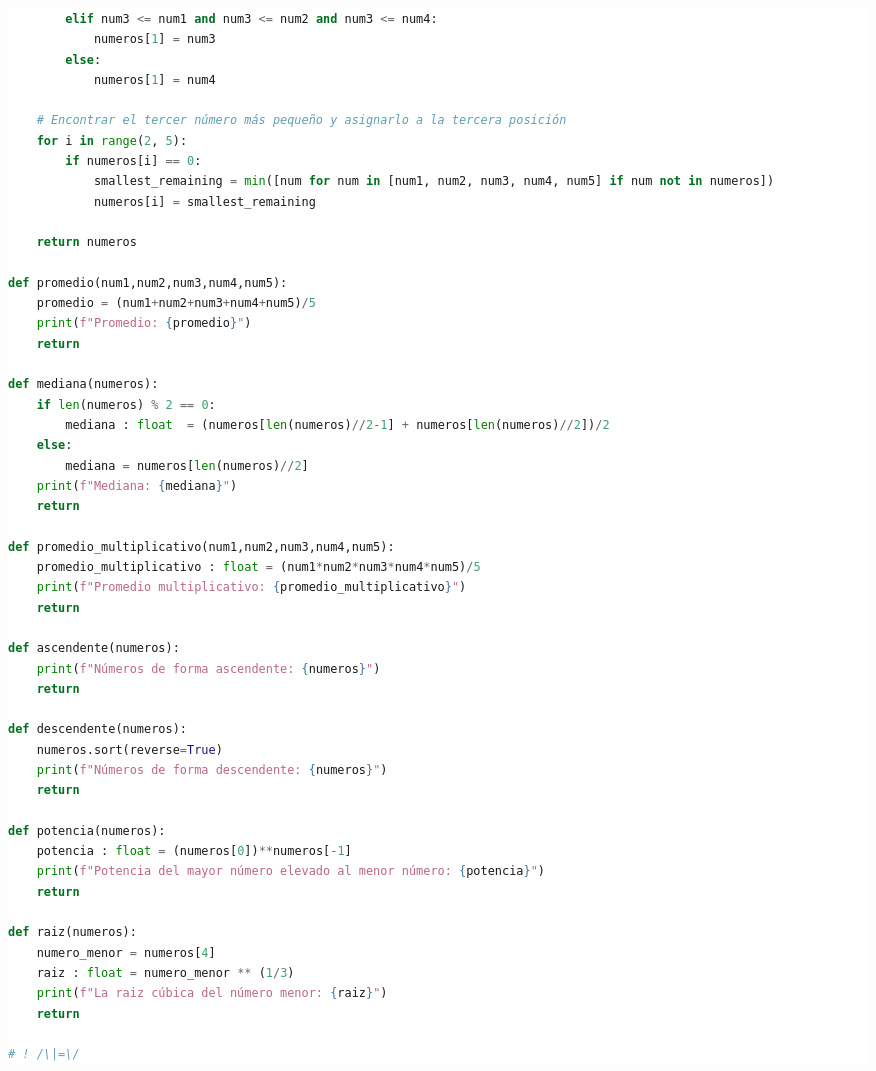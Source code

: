 ```python
        elif num3 <= num1 and num3 <= num2 and num3 <= num4:
            numeros[1] = num3
        else:
            numeros[1] = num4

    # Encontrar el tercer número más pequeño y asignarlo a la tercera posición
    for i in range(2, 5):
        if numeros[i] == 0:
            smallest_remaining = min([num for num in [num1, num2, num3, num4, num5] if num not in numeros])
            numeros[i] = smallest_remaining

    return numeros

def promedio(num1,num2,num3,num4,num5):
    promedio = (num1+num2+num3+num4+num5)/5
    print(f"Promedio: {promedio}")
    return

def mediana(numeros):
    if len(numeros) % 2 == 0:
        mediana : float  = (numeros[len(numeros)//2-1] + numeros[len(numeros)//2])/2
    else:
        mediana = numeros[len(numeros)//2]
    print(f"Mediana: {mediana}")
    return

def promedio_multiplicativo(num1,num2,num3,num4,num5):
    promedio_multiplicativo : float = (num1*num2*num3*num4*num5)/5
    print(f"Promedio multiplicativo: {promedio_multiplicativo}")
    return

def ascendente(numeros):
    print(f"Números de forma ascendente: {numeros}")
    return

def descendente(numeros):
    numeros.sort(reverse=True)
    print(f"Números de forma descendente: {numeros}")
    return

def potencia(numeros):
    potencia : float = (numeros[0])**numeros[-1]
    print(f"Potencia del mayor número elevado al menor número: {potencia}")
    return

def raiz(numeros):
    numero_menor = numeros[4]
    raiz : float = numero_menor ** (1/3)
    print(f"La raiz cúbica del número menor: {raiz}")
    return

# ! /\|=\/
```
